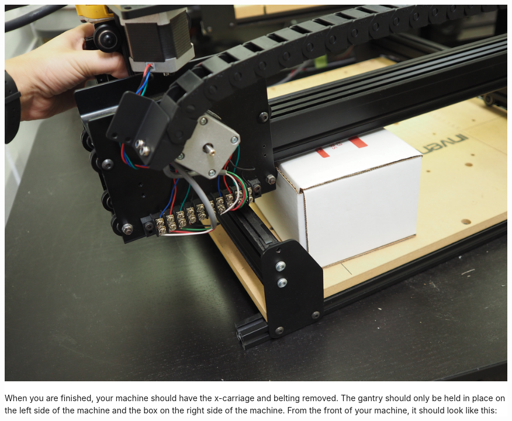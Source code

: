 <img src="../photo/P9210374.jpg">

When you are finished, your machine should have the x-carriage and belting removed. The gantry should only be held in place on the left side of the machine and the box on the right side of the machine. From the front of your machine, it should look like this:

